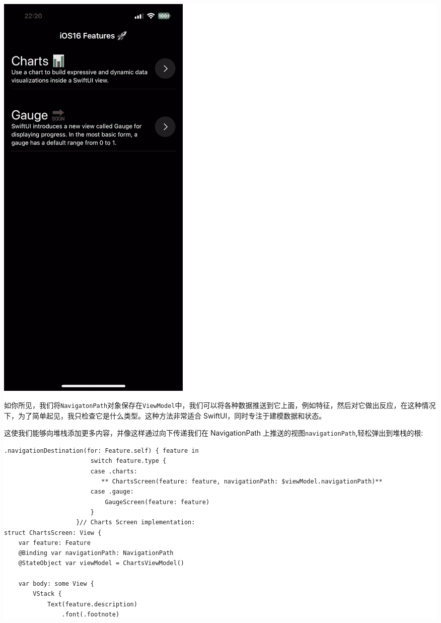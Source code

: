 ![](img/96a2adc102cbe9f3f08423c6498a06f3.png)

如你所见，我们将`NavigatonPath`对象保存在`ViewModel`中，我们可以将各种数据推送到它上面，例如特征，然后对它做出反应，在这种情况下，为了简单起见，我只检查它是什么类型。这种方法非常适合 SwiftUI，同时专注于建模数据和状态。

这使我们能够向堆栈添加更多内容，并像这样通过向下传递我们在 NavigationPath 上推送的视图`navigationPath`,轻松弹出到堆栈的根:

```
.navigationDestination(for: Feature.self) { feature in
                        switch feature.type {
                        case .charts:
                           ** ChartsScreen(feature: feature, navigationPath: $viewModel.navigationPath)**
                        case .gauge:
                            GaugeScreen(feature: feature)
                        }
                    }// Charts Screen implementation:
struct ChartsScreen: View {
    var feature: Feature
    @Binding var navigationPath: NavigationPath
    @StateObject var viewModel = ChartsViewModel()

    var body: some View {
        VStack {
            Text(feature.description)
                .font(.footnote)
```